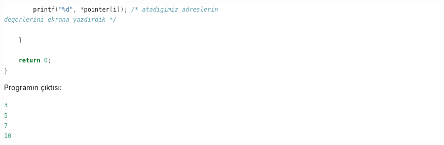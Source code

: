 ```cpp
		printf("%d", *pointer[i]); /* atadigimiz adreslerin 
degerlerini ekrana yazdirdik */
		
	}
	
	return 0;
}
```

Programın çıktısı:

```cpp
3
5
7
10
```
